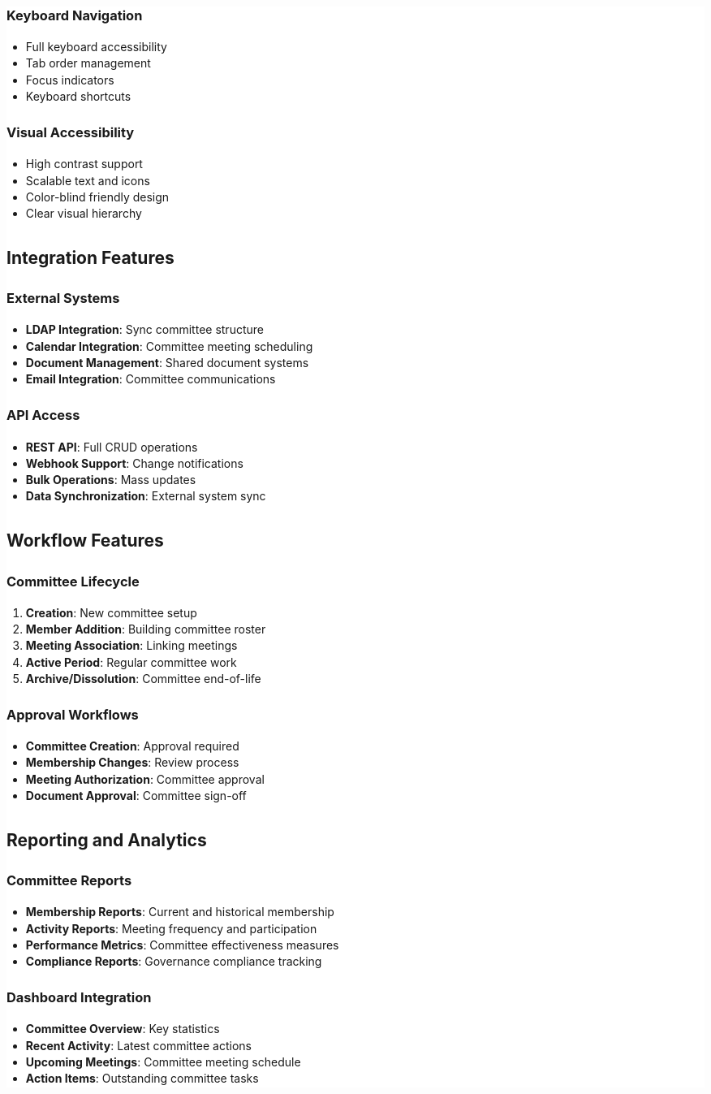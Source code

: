 ### Keyboard Navigation
- Full keyboard accessibility
- Tab order management
- Focus indicators
- Keyboard shortcuts

### Visual Accessibility
- High contrast support
- Scalable text and icons
- Color-blind friendly design
- Clear visual hierarchy

## Integration Features

### External Systems
- **LDAP Integration**: Sync committee structure
- **Calendar Integration**: Committee meeting scheduling
- **Document Management**: Shared document systems
- **Email Integration**: Committee communications

### API Access
- **REST API**: Full CRUD operations
- **Webhook Support**: Change notifications
- **Bulk Operations**: Mass updates
- **Data Synchronization**: External system sync

## Workflow Features

### Committee Lifecycle
1. **Creation**: New committee setup
2. **Member Addition**: Building committee roster
3. **Meeting Association**: Linking meetings
4. **Active Period**: Regular committee work
5. **Archive/Dissolution**: Committee end-of-life

### Approval Workflows
- **Committee Creation**: Approval required
- **Membership Changes**: Review process
- **Meeting Authorization**: Committee approval
- **Document Approval**: Committee sign-off

## Reporting and Analytics

### Committee Reports
- **Membership Reports**: Current and historical membership
- **Activity Reports**: Meeting frequency and participation
- **Performance Metrics**: Committee effectiveness measures
- **Compliance Reports**: Governance compliance tracking

### Dashboard Integration
- **Committee Overview**: Key statistics
- **Recent Activity**: Latest committee actions
- **Upcoming Meetings**: Committee meeting schedule
- **Action Items**: Outstanding committee tasks